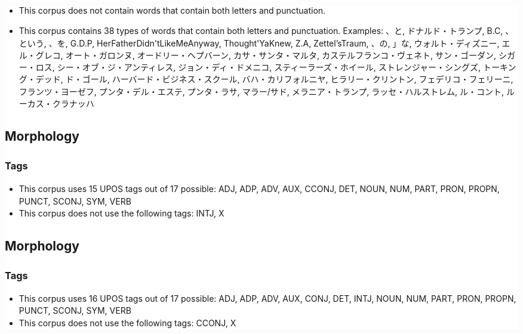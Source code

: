   </td>
  <td width="33%" valign="top">
<ul>
<li>This corpus does not contain words that contain both letters and punctuation.</li>
</ul>

  </td>
  <td width="33%" valign="top">
<ul>
<li>This corpus contains 38 types of words that contain both letters and punctuation. Examples: 、と, ドナルド・トランプ, B.C, 、という, 、を, G.D.P, H​e​r​F​a​t​h​e​r​D​i​d​n​'​t​L​i​k​e​M​e​A​n​y​w​a​y, Thought'YaKnew, Z.A, Zettel’sTraum, 、の, 」な, ウォルト・ディズニー, エル・グレコ, オート・ガロンヌ, オードリー・ヘプバーン, カサ・サンタ・マルタ, カステルフランコ・ヴェネト, サン・ゴーダン, シガー・ロス, シー・オブ・ジ・アンティレス, ジョン・ディ・ドメニコ, スティーラーズ・ホイール, ストレンジャー・シングズ, トーキング・デッド, ド・ゴール, ハーバード・ビジネス・スクール, バハ・カリフォルニヤ, ヒラリー・クリントン, フェデリコ・フェリーニ, フランツ・ヨーゼフ, プンタ・デル・エステ, プンタ・ラサ, マラー/サド, メラニア・トランプ, ラッセ・ハルストレム, ル・コント, ルーカス・クラナッハ</li>
</ul>

  </td>
</tr>
<tr>
  <td width="33%" valign="top">
<ul>
</ul>

  </td>
  <td width="33%" valign="top">
<ul>
</ul>

  </td>
  <td width="33%" valign="top">
<ul>
</ul>

  </td>
</tr>
<tr>
  <td width="33%" valign="top">
<h2>Morphology</h2>

<h3>Tags</h3>

<ul>
<li>This corpus uses 15 UPOS tags out of 17 possible: <a>ADJ</a>, <a>ADP</a>, <a>ADV</a>, <a>AUX</a>, <a>CCONJ</a>, <a>DET</a>, <a>NOUN</a>, <a>NUM</a>, <a>PART</a>, <a>PRON</a>, <a>PROPN</a>, <a>PUNCT</a>, <a>SCONJ</a>, <a>SYM</a>, <a>VERB</a></li>
<li>This corpus does not use the following tags: INTJ, X</li>
</ul>

  </td>
  <td width="33%" valign="top">
<h2>Morphology</h2>

<h3>Tags</h3>

<ul>
<li>This corpus uses 16 UPOS tags out of 17 possible: <a>ADJ</a>, <a>ADP</a>, <a>ADV</a>, <a>AUX</a>, <a>CONJ</a>, <a>DET</a>, <a>INTJ</a>, <a>NOUN</a>, <a>NUM</a>, <a>PART</a>, <a>PRON</a>, <a>PROPN</a>, <a>PUNCT</a>, <a>SCONJ</a>, <a>SYM</a>, <a>VERB</a></li>
<li>This corpus does not use the following tags: CCONJ, X</li>
</ul>
